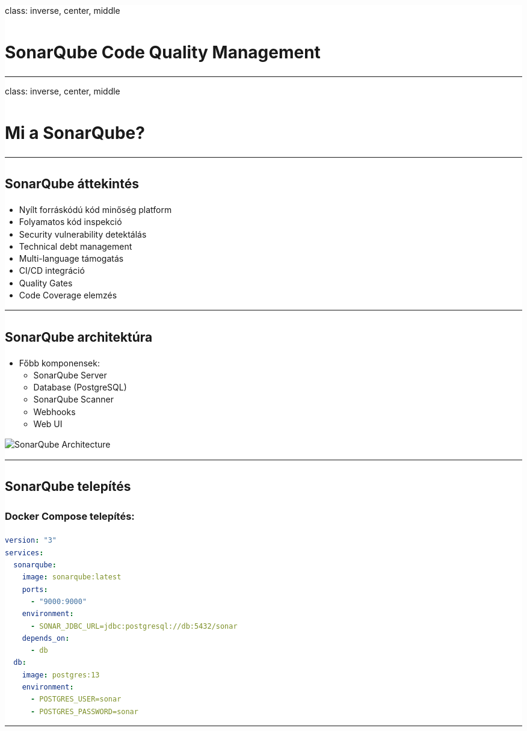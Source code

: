 class: inverse, center, middle

# SonarQube Code Quality Management

---

class: inverse, center, middle

# Mi a SonarQube?

---

## SonarQube áttekintés

* Nyílt forráskódú kód minőség platform
* Folyamatos kód inspekció
* Security vulnerability detektálás
* Technical debt management
* Multi-language támogatás
* CI/CD integráció
* Quality Gates
* Code Coverage elemzés

---

## SonarQube architektúra

* Főbb komponensek:
  * SonarQube Server
  * Database (PostgreSQL)
  * SonarQube Scanner
  * Webhooks
  * Web UI

<img src="/api/placeholder/800/400" alt="SonarQube Architecture">

---

## SonarQube telepítés

### Docker Compose telepítés:
```yaml
version: "3"
services:
  sonarqube:
    image: sonarqube:latest
    ports:
      - "9000:9000"
    environment:
      - SONAR_JDBC_URL=jdbc:postgresql://db:5432/sonar
    depends_on:
      - db
  db:
    image: postgres:13
    environment:
      - POSTGRES_USER=sonar
      - POSTGRES_PASSWORD=sonar
```

---